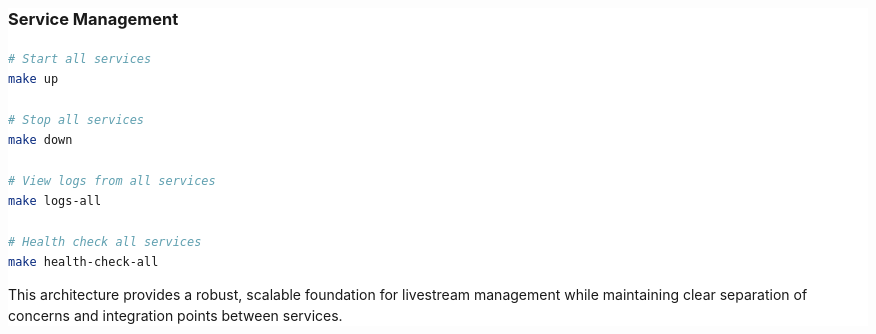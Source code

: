 ### Service Management
```bash
# Start all services
make up

# Stop all services
make down

# View logs from all services
make logs-all

# Health check all services
make health-check-all
```

This architecture provides a robust, scalable foundation for livestream management while maintaining clear separation of concerns and integration points between services.